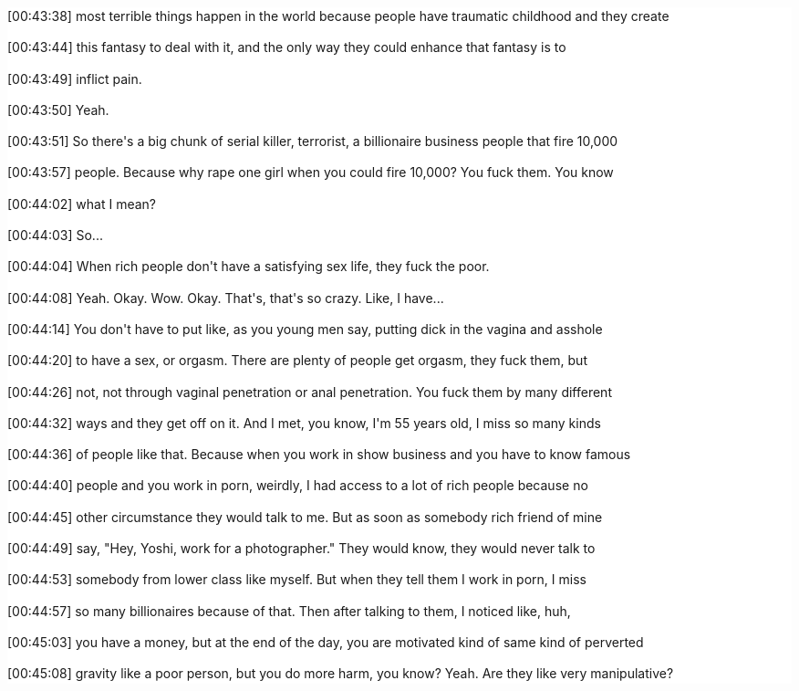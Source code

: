 [<a id="00-43-38">00:43:38</a>]  most terrible things happen in the world because people have traumatic childhood and they create

[<a id="00-43-44">00:43:44</a>]  this fantasy to deal with it, and the only way they could enhance that fantasy is to

[<a id="00-43-49">00:43:49</a>]  inflict pain.

[<a id="00-43-50">00:43:50</a>]  Yeah.

[<a id="00-43-51">00:43:51</a>]  So there's a big chunk of serial killer, terrorist, a billionaire business people that fire 10,000

[<a id="00-43-57">00:43:57</a>]  people. Because why rape one girl when you could fire 10,000? You fuck them. You know

[<a id="00-44-02">00:44:02</a>]  what I mean?

[<a id="00-44-03">00:44:03</a>]  So...

[<a id="00-44-04">00:44:04</a>]  When rich people don't have a satisfying sex life, they fuck the poor.

[<a id="00-44-08">00:44:08</a>]  Yeah. Okay. Wow. Okay. That's, that's so crazy. Like, I have...

[<a id="00-44-14">00:44:14</a>]  You don't have to put like, as you young men say, putting dick in the vagina and asshole

[<a id="00-44-20">00:44:20</a>]  to have a sex, or orgasm. There are plenty of people get orgasm, they fuck them, but

[<a id="00-44-26">00:44:26</a>]  not, not through vaginal penetration or anal penetration. You fuck them by many different

[<a id="00-44-32">00:44:32</a>]  ways and they get off on it. And I met, you know, I'm 55 years old, I miss so many kinds

[<a id="00-44-36">00:44:36</a>]  of people like that. Because when you work in show business and you have to know famous

[<a id="00-44-40">00:44:40</a>]  people and you work in porn, weirdly, I had access to a lot of rich people because no

[<a id="00-44-45">00:44:45</a>]  other circumstance they would talk to me. But as soon as somebody rich friend of mine

[<a id="00-44-49">00:44:49</a>]  say, "Hey, Yoshi, work for a photographer." They would know, they would never talk to

[<a id="00-44-53">00:44:53</a>]  somebody from lower class like myself. But when they tell them I work in porn, I miss

[<a id="00-44-57">00:44:57</a>]  so many billionaires because of that. Then after talking to them, I noticed like, huh,

[<a id="00-45-03">00:45:03</a>]  you have a money, but at the end of the day, you are motivated kind of same kind of perverted

[<a id="00-45-08">00:45:08</a>]  gravity like a poor person, but you do more harm, you know? Yeah. Are they like very manipulative?
